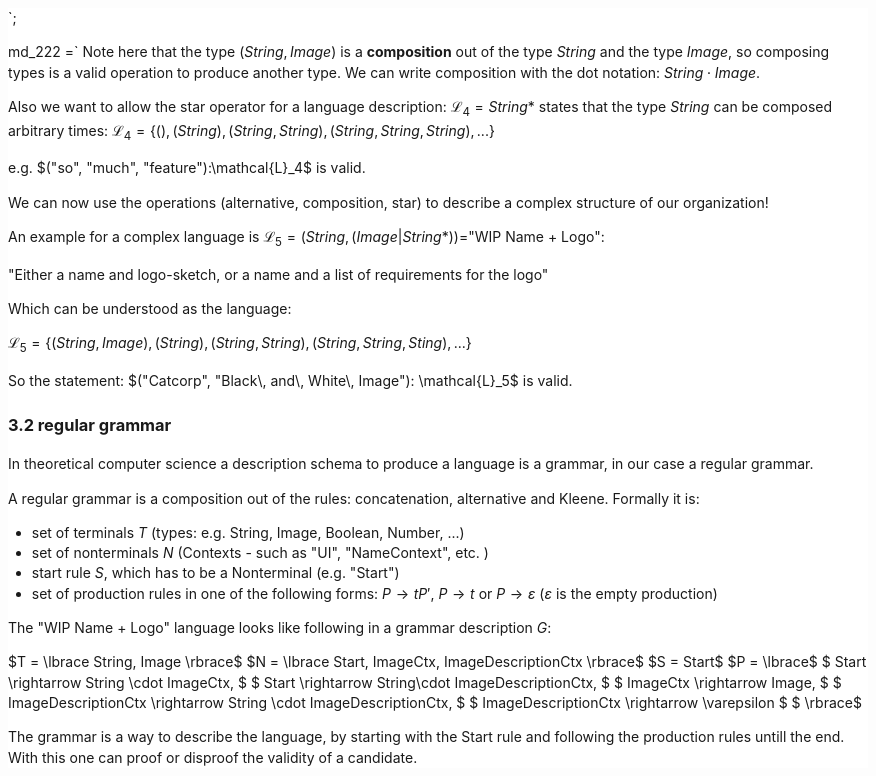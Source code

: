`;

md_222 =`
Note here that the type $(String, Image)$ is a **composition** out of the type $String$ and the type $Image$, so composing types is a valid operation to produce another type. We can write composition with the dot notation: $String\cdot Image$.

Also we want to allow the star operator for a language description:
$\mathcal{L}_4 = String*$ states that the type $String$ can be composed arbitrary times:
$\mathcal{L}_4=\lbrace (), (String), (String, String), (String, String, String), ... \rbrace$

e.g. $("so", "much", "feature"):\mathcal{L}_4$ is valid.

We can now use the operations (alternative, composition, star) to describe a complex structure of our organization!

An example for a complex language is $\mathcal{L}_5=(String, ( Image | String* ) )=$"WIP Name + Logo":

"Either a name and logo-sketch, or a name and a list of requirements for the logo"

Which can be understood as the language:

$\mathcal{L}_5=\lbrace (String, Image), (String), (String,String), (String, String, Sting), ... \rbrace$

So the statement: $("Catcorp", "Black\, and\, White\, Image"): \mathcal{L}_5$ is valid.
### 3.2 regular grammar
In theoretical computer science a description schema to produce a language is a grammar, in our case a regular grammar.

A regular grammar is a composition out of the rules: concatenation, alternative and Kleene.
Formally it is:
* set of terminals $T$ (types: e.g. String, Image, Boolean, Number, ...)
* set of nonterminals $N$ (Contexts - such as \"UI\", \"NameContext\", etc. )
* start rule $S$, which has to be a Nonterminal (e.g. \"Start\")
* set of production rules in one of the following forms: $P \rightarrow t P'$, $P \rightarrow t$ or $P \rightarrow \varepsilon$ ($\varepsilon$ is the empty production)

The \"WIP Name + Logo\" language looks like following in a grammar description $G$:

<p class="eq">
  $T = \lbrace String, Image \rbrace$
  $N = \lbrace Start, ImageCtx, ImageDescriptionCtx \rbrace$
  $S = Start$
  $P = \lbrace$
  $  Start \rightarrow String \cdot ImageCtx, $
  $  Start \rightarrow String\cdot ImageDescriptionCtx, $
  $  ImageCtx \rightarrow Image, $
  $  ImageDescriptionCtx \rightarrow String \cdot ImageDescriptionCtx, $
  $  ImageDescriptionCtx \rightarrow \varepsilon $
  $ \rbrace$
</p>

The grammar is a way to describe the language, by starting with the Start rule and following the production rules untill the end. With this one can proof or disproof the validity of a candidate.
